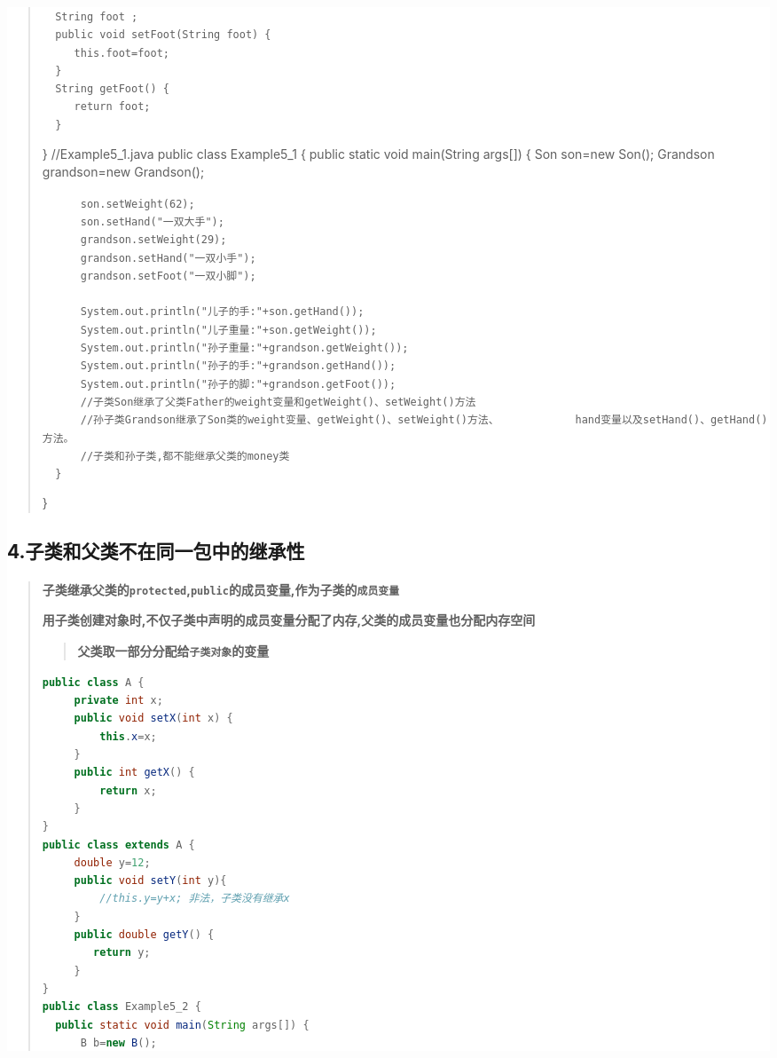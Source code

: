 >       String foot ;
>       public void setFoot(String foot) {
>          this.foot=foot;
>       }
>       String getFoot() {
>          return foot;
>       } 
>   }
>   //Example5_1.java
>   public class Example5_1 {
>       public static void main(String args[]) {
>           Son son=new Son();
>           Grandson grandson=new Grandson();
>   
>           son.setWeight(62);
>           son.setHand("一双大手"); 
>           grandson.setWeight(29);
>           grandson.setHand("一双小手");
>           grandson.setFoot("一双小脚");
>   
>           System.out.println("儿子的手:"+son.getHand());
>           System.out.println("儿子重量:"+son.getWeight());
>           System.out.println("孙子重量:"+grandson.getWeight()); 
>           System.out.println("孙子的手:"+grandson.getHand()); 
>           System.out.println("孙子的脚:"+grandson.getFoot()); 
>           //子类Son继承了父类Father的weight变量和getWeight()、setWeight()方法
>           //孙子类Grandson继承了Son类的weight变量、getWeight()、setWeight()方法、			hand变量以及setHand()、getHand()方法。
>           //子类和孙子类,都不能继承父类的money类
>       }
>   }
>   ```

## **4.子类和父类不在同一包中的继承性**

>   **子类继承父类的`protected`,`public`的成员变量,作为子类的`成员变量`**
>
>   **用子类创建对象时,不仅子类中声明的成员变量分配了内存,父类的成员变量也分配内存空间**
>
>   >   **父类取一部分分配给`子类对象`的变量**
>
>   ```java
>   public class A {
>        private int x;
>        public void setX(int x) {
>            this.x=x;
>        } 
>        public int getX() {
>            return x;
>        }
>   }
>   public class extends A {
>        double y=12;
>        public void setY(int y){   
>            //this.y=y+x; 非法，子类没有继承x
>        }
>        public double getY() {
>           return y;
>        }
>   }
>   public class Example5_2 {
>     public static void main(String args[]) {
>         B b=new B();